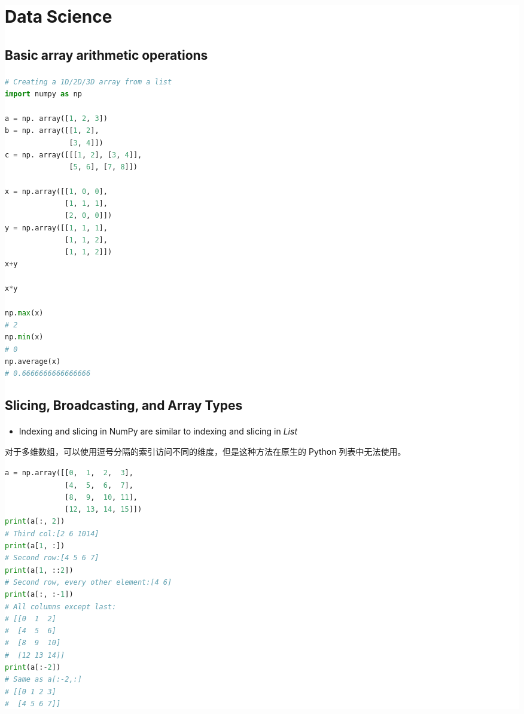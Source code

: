 # Data Science

## Basic array arithmetic operations

```python
# Creating a 1D/2D/3D array from a list
import numpy as np

a = np. array([1, 2, 3])
b = np. array([[1, 2],
               [3, 4]])
c = np. array([[[1, 2], [3, 4]],
               [5, 6], [7, 8]])

x = np.array([[1, 0, 0],
              [1, 1, 1],
              [2, 0, 0]])
y = np.array([[1, 1, 1],
              [1, 1, 2],
              [1, 1, 2]])
x+y

x*y

np.max(x)
# 2
np.min(x)
# 0
np.average(x)
# 0.6666666666666666
```

## Slicing, Broadcasting, and Array Types

- Indexing and slicing in NumPy are similar to indexing and slicing in *List*

对于多维数组，可以使用逗号分隔的索引访问不同的维度，但是这种方法在原生的 Python 列表中无法使用。

```python
a = np.array([[0,  1,  2,  3],
              [4,  5,  6,  7],
              [8,  9,  10, 11],
              [12, 13, 14, 15]])
print(a[:, 2])
# Third col:[2 6 1014]
print(a[1, :])
# Second row:[4 5 6 7]
print(a[1, ::2])
# Second row, every other element:[4 6]
print(a[:, :-1])
# All columns except last:
# [[0  1  2]
#  [4  5  6]
#  [8  9  10]
#  [12 13 14]]
print(a[:-2])
# Same as a[:-2,:]
# [[0 1 2 3]
#  [4 5 6 7]]
```
